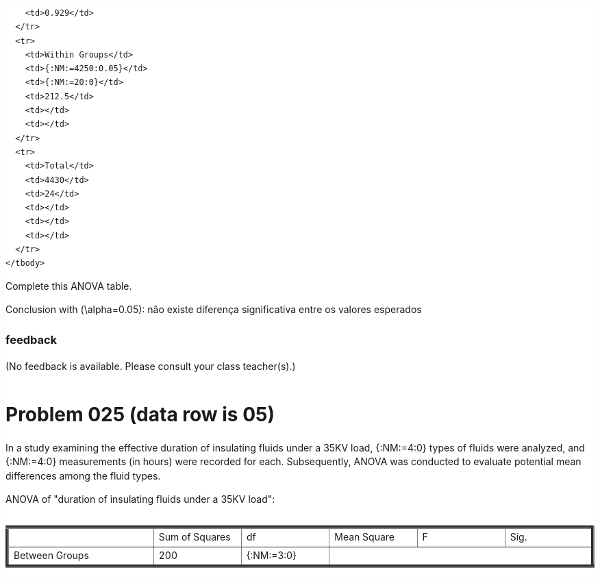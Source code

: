         <td>0.929</td>
      </tr>
      <tr>
        <td>Within Groups</td>
        <td>{:NM:=4250:0.05}</td>
        <td>{:NM:=20:0}</td>
        <td>212.5</td>
        <td></td>
        <td></td>
      </tr>
      <tr>
        <td>Total</td>
        <td>4430</td>
        <td>24</td>
        <td></td>
        <td></td>
        <td></td>
      </tr>
    </tbody>
  </table>

Complete this ANOVA table.

Conclusion with  \(\alpha=0.05\): não existe diferença significativa entre os valores esperados




### feedback


(No feedback is available. Please consult your class teacher(s).)




# Problem 025 (data row is 05)


In a study examining the effective duration of insulating fluids under a 35KV load, {:NM:=4:0} types of fluids were analyzed, and {:NM:=4:0} measurements (in hours) were recorded for each. Subsequently, ANOVA was conducted to evaluate potential mean differences among the fluid types.


ANOVA of "duration of insulating fluids under a 35KV load":

<table style="border-collapse: collapse; width: 100%; display: inline-table; border: 10" border="5" >
    <colgroup>
      <col style="width: 25%">
      <col style="width: 15%;">
      <col style="width: 15%;">
      <col style="width: 15%;">
      <col style="width: 15%;">
      <col style="width: 15%;">
    </colgroup>
    <tbody>
      <tr>
        <td></td>
        <td>Sum of Squares</td>
        <td>df</td>
        <td>Mean Square</td>
        <td>F</td>
        <td>Sig.</td>
      </tr>
      <tr>
        <td>Between Groups</td>
        <td>200</td>
        <td>{:NM:=3:0}</td>